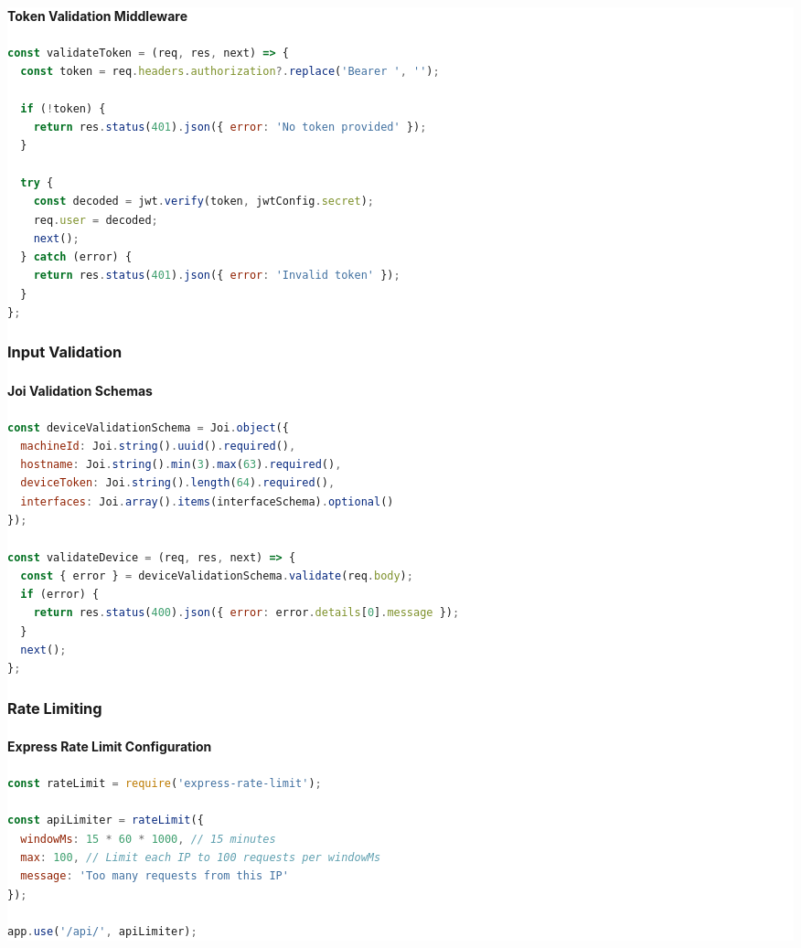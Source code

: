 #### Token Validation Middleware
```javascript
const validateToken = (req, res, next) => {
  const token = req.headers.authorization?.replace('Bearer ', '');
  
  if (!token) {
    return res.status(401).json({ error: 'No token provided' });
  }
  
  try {
    const decoded = jwt.verify(token, jwtConfig.secret);
    req.user = decoded;
    next();
  } catch (error) {
    return res.status(401).json({ error: 'Invalid token' });
  }
};
```

### Input Validation

#### Joi Validation Schemas
```javascript
const deviceValidationSchema = Joi.object({
  machineId: Joi.string().uuid().required(),
  hostname: Joi.string().min(3).max(63).required(),
  deviceToken: Joi.string().length(64).required(),
  interfaces: Joi.array().items(interfaceSchema).optional()
});

const validateDevice = (req, res, next) => {
  const { error } = deviceValidationSchema.validate(req.body);
  if (error) {
    return res.status(400).json({ error: error.details[0].message });
  }
  next();
};
```

### Rate Limiting

#### Express Rate Limit Configuration
```javascript
const rateLimit = require('express-rate-limit');

const apiLimiter = rateLimit({
  windowMs: 15 * 60 * 1000, // 15 minutes
  max: 100, // Limit each IP to 100 requests per windowMs
  message: 'Too many requests from this IP'
});

app.use('/api/', apiLimiter);
```
